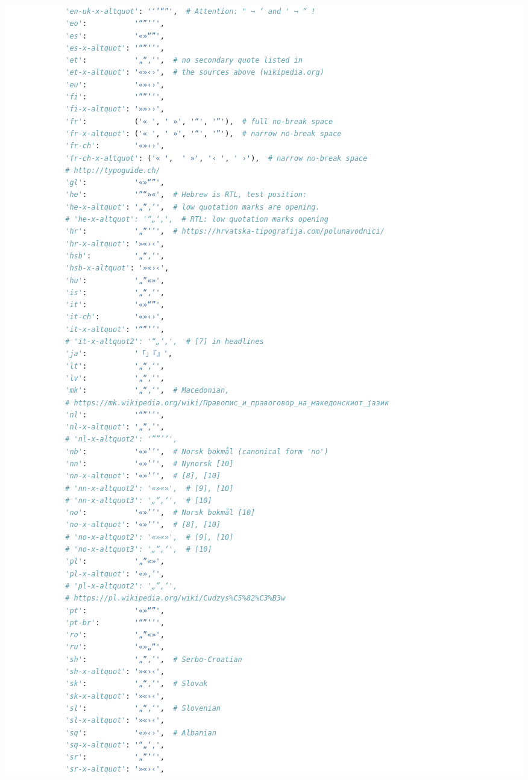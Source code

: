 ```python
              'en-uk-x-altquot': '‘’“”',  # Attention: " → ‘ and ' → “ !
              'eo':           '“”‘’',
              'es':           '«»“”',
              'es-x-altquot': '“”‘’',
              'et':           '„“‚‘',  # no secondary quote listed in
              'et-x-altquot': '«»‹›',  # the sources above (wikipedia.org)
              'eu':           '«»‹›',
              'fi':           '””’’',
              'fi-x-altquot': '»»››',
              'fr':           ('« ', ' »', '“', '”'),  # full no-break space
              'fr-x-altquot': ('« ', ' »', '“', '”'),  # narrow no-break space
              'fr-ch':        '«»‹›',
              'fr-ch-x-altquot': ('« ',  ' »', '‹ ', ' ›'),  # narrow no-break space
              # http://typoguide.ch/
              'gl':           '«»“”',
              'he':           '”“»«',  # Hebrew is RTL, test position:
              'he-x-altquot': '„”‚’',  # low quotation marks are opening.
              # 'he-x-altquot': '“„‘‚',  # RTL: low quotation marks opening
              'hr':           '„”‘’',  # https://hrvatska-tipografija.com/polunavodnici/
              'hr-x-altquot': '»«›‹',
              'hsb':          '„“‚‘',
              'hsb-x-altquot': '»«›‹',
              'hu':           '„”«»',
              'is':           '„“‚‘',
              'it':           '«»“”',
              'it-ch':        '«»‹›',
              'it-x-altquot': '“”‘’',
              # 'it-x-altquot2': '“„‘‚',  # [7] in headlines
              'ja':           '「」『』',
              'lt':           '„“‚‘',
              'lv':           '„“‚‘',
              'mk':           '„“‚‘',  # Macedonian,
              # https://mk.wikipedia.org/wiki/Правопис_и_правоговор_на_македонскиот_јазик
              'nl':           '“”‘’',
              'nl-x-altquot': '„”‚’',
              # 'nl-x-altquot2': '””’’',
              'nb':           '«»’’',  # Norsk bokmål (canonical form 'no')
              'nn':           '«»’’',  # Nynorsk [10]
              'nn-x-altquot': '«»‘’',  # [8], [10]
              # 'nn-x-altquot2': '«»«»',  # [9], [10]
              # 'nn-x-altquot3': '„“‚‘',  # [10]
              'no':           '«»’’',  # Norsk bokmål [10]
              'no-x-altquot': '«»‘’',  # [8], [10]
              # 'no-x-altquot2': '«»«»',  # [9], [10]
              # 'no-x-altquot3': '„“‚‘',  # [10]
              'pl':           '„”«»',
              'pl-x-altquot': '«»‚’',
              # 'pl-x-altquot2': '„”‚’',
              # https://pl.wikipedia.org/wiki/Cudzys%C5%82%C3%B3w
              'pt':           '«»“”',
              'pt-br':        '“”‘’',
              'ro':           '„”«»',
              'ru':           '«»„“',
              'sh':           '„”‚’',  # Serbo-Croatian
              'sh-x-altquot': '»«›‹',
              'sk':           '„“‚‘',  # Slovak
              'sk-x-altquot': '»«›‹',
              'sl':           '„“‚‘',  # Slovenian
              'sl-x-altquot': '»«›‹',
              'sq':           '«»‹›',  # Albanian
              'sq-x-altquot': '“„‘‚',
              'sr':           '„”’’',
              'sr-x-altquot': '»«›‹',
```